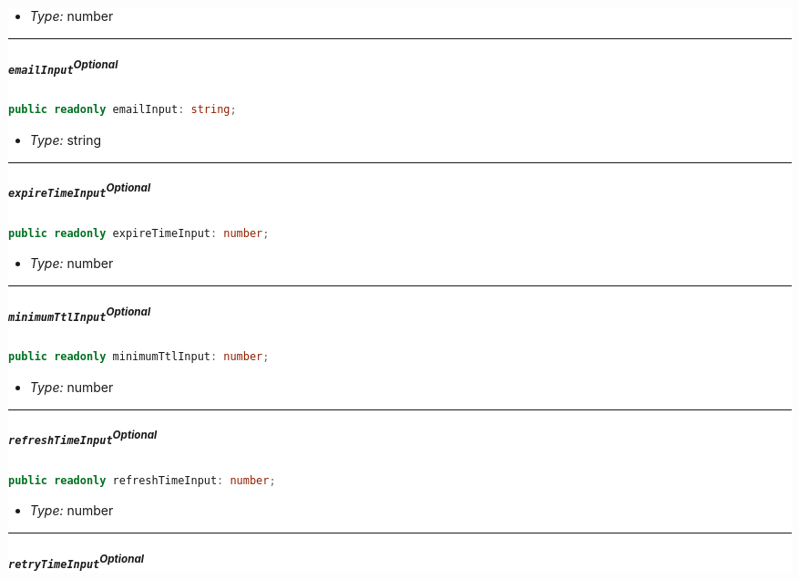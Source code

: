 - *Type:* number

---

##### `emailInput`<sup>Optional</sup> <a name="emailInput" id="@cdktf/provider-azurerm.privateDnsZone.PrivateDnsZoneSoaRecordOutputReference.property.emailInput"></a>

```typescript
public readonly emailInput: string;
```

- *Type:* string

---

##### `expireTimeInput`<sup>Optional</sup> <a name="expireTimeInput" id="@cdktf/provider-azurerm.privateDnsZone.PrivateDnsZoneSoaRecordOutputReference.property.expireTimeInput"></a>

```typescript
public readonly expireTimeInput: number;
```

- *Type:* number

---

##### `minimumTtlInput`<sup>Optional</sup> <a name="minimumTtlInput" id="@cdktf/provider-azurerm.privateDnsZone.PrivateDnsZoneSoaRecordOutputReference.property.minimumTtlInput"></a>

```typescript
public readonly minimumTtlInput: number;
```

- *Type:* number

---

##### `refreshTimeInput`<sup>Optional</sup> <a name="refreshTimeInput" id="@cdktf/provider-azurerm.privateDnsZone.PrivateDnsZoneSoaRecordOutputReference.property.refreshTimeInput"></a>

```typescript
public readonly refreshTimeInput: number;
```

- *Type:* number

---

##### `retryTimeInput`<sup>Optional</sup> <a name="retryTimeInput" id="@cdktf/provider-azurerm.privateDnsZone.PrivateDnsZoneSoaRecordOutputReference.property.retryTimeInput"></a>
